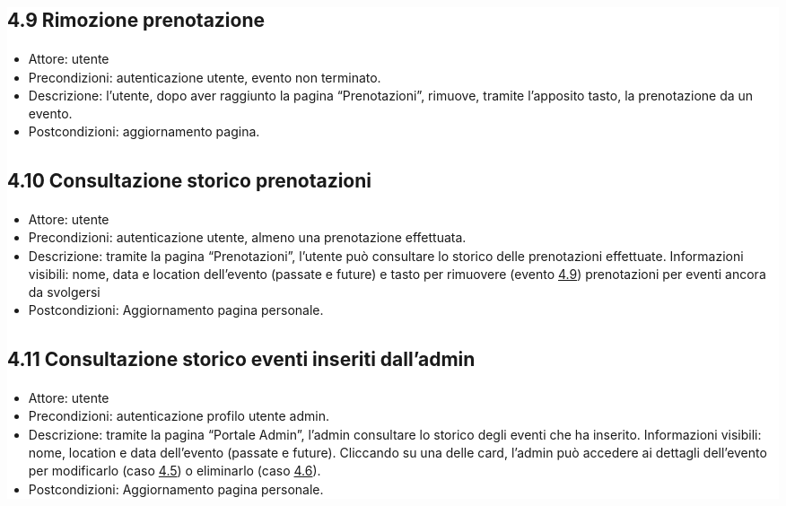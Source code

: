 ## 4.9 Rimozione prenotazione

- Attore: utente
- Precondizioni: autenticazione utente, evento non terminato.
- Descrizione: l’utente, dopo aver raggiunto la  pagina “Prenotazioni”, rimuove, tramite l’apposito tasto, la prenotazione da un evento.
- Postcondizioni: aggiornamento pagina.

## 4.10 Consultazione storico prenotazioni

- Attore: utente
- Precondizioni: autenticazione utente, almeno una prenotazione effettuata.
- Descrizione: tramite la pagina “Prenotazioni”, l’utente può consultare lo storico delle prenotazioni effettuate. Informazioni visibili: nome, data e location dell’evento (passate e future) e tasto per rimuovere (evento [4.9](https://www.notion.so/EventBaazar-2329567aabac8046b9d0fb30126232e8?pvs=21)) prenotazioni per eventi ancora da svolgersi
- Postcondizioni: Aggiornamento pagina personale.

## 4.11 Consultazione storico eventi inseriti dall’admin

- Attore: utente
- Precondizioni: autenticazione profilo utente admin.
- Descrizione: tramite la pagina “Portale Admin”, l’admin consultare lo storico degli eventi che ha inserito. Informazioni visibili: nome, location e data dell’evento (passate e future). Cliccando su una delle card, l’admin può accedere ai dettagli dell’evento per modificarlo (caso [4.5](https://www.notion.so/EventBaazar-2329567aabac8046b9d0fb30126232e8?pvs=21)) o eliminarlo (caso [4.6](https://www.notion.so/EventBaazar-2329567aabac8046b9d0fb30126232e8?pvs=21)).
- Postcondizioni: Aggiornamento pagina personale.